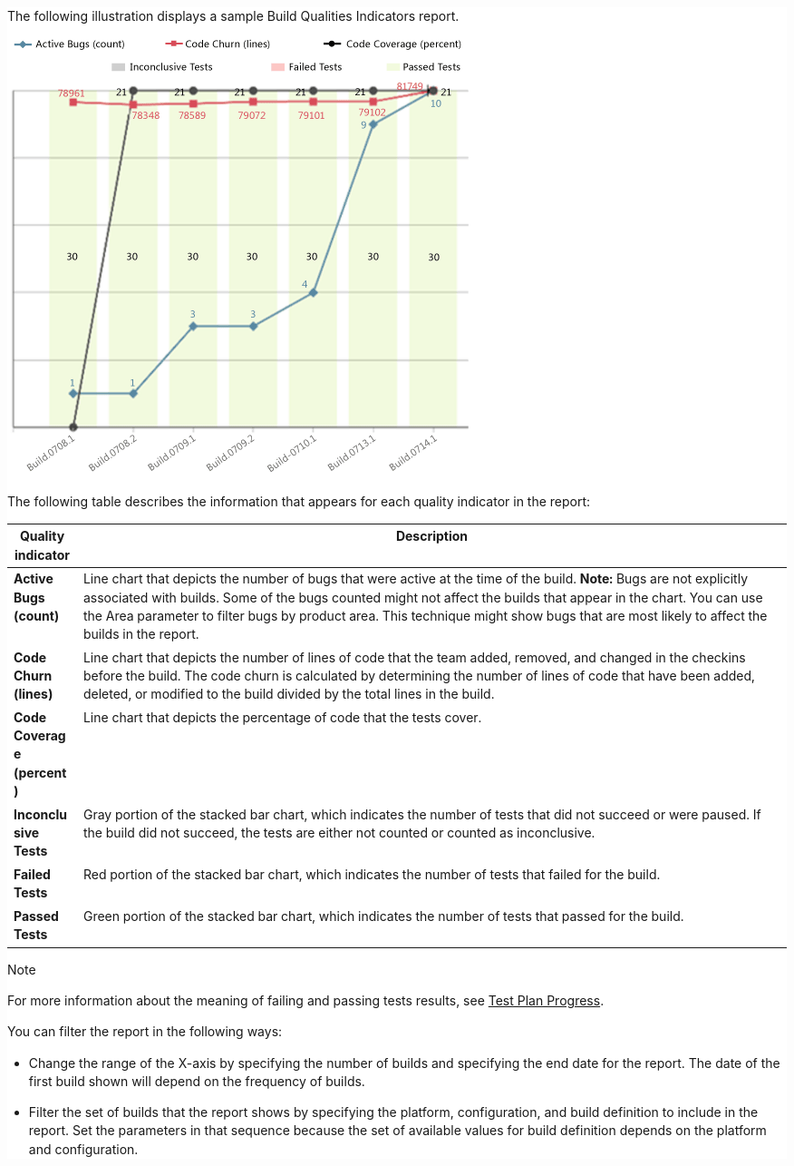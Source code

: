  The following illustration displays a sample Build Qualities Indicators report.  
  
 ![Example Build Quality Indicators report](_img/procguid_buildqualityindicators.png "ProcGuid_BuildQualityIndicators")  
  
 The following table describes the information that appears for each quality indicator in the report:  
  
|Quality indicator|Description|  
|-----------------------|-----------------|  
|**Active Bugs (count)**|Line chart that depicts the number of bugs that were active at the time of the build. **Note:**  Bugs are not explicitly associated with builds. Some of the bugs counted might not affect the builds that appear in the chart. You can use the Area parameter to filter bugs by product area. This technique might show bugs that are most likely to affect the builds in the report.|  
|**Code Churn (lines)**|Line chart that depicts the number of lines of code that the team added, removed, and changed in the checkins before the build. The code churn is calculated by determining the number of lines of code that have been added, deleted, or modified to the build divided by the total lines in the build.|  
|**Code Coverage (percent)**|Line chart that depicts the percentage of code that the tests cover.|  
|**Inconclusive Tests**|Gray portion of the stacked bar chart, which indicates the number of tests that did not succeed or were paused. If the build did not succeed, the tests are either not counted or counted as inconclusive.|  
|**Failed Tests**|Red portion of the stacked bar chart, which indicates the number of tests that failed for the build.|  
|**Passed Tests**|Green portion of the stacked bar chart, which indicates the number of tests that passed for the build.|  
  
> [!NOTE]
>  For more information about the meaning of failing and passing tests results, see [Test Plan Progress](test-plan-progress-report.md).  
  
 You can filter the report in the following ways:  
  
-   Change the range of the X-axis by specifying the number of builds and specifying the end date for the report. The date of the first build shown will depend on the frequency of builds.  
  
-   Filter the set of builds that the report shows by specifying the platform, configuration, and build definition to include in the report. Set the parameters in that sequence because the set of available values for build definition depends on the platform and configuration.  
  